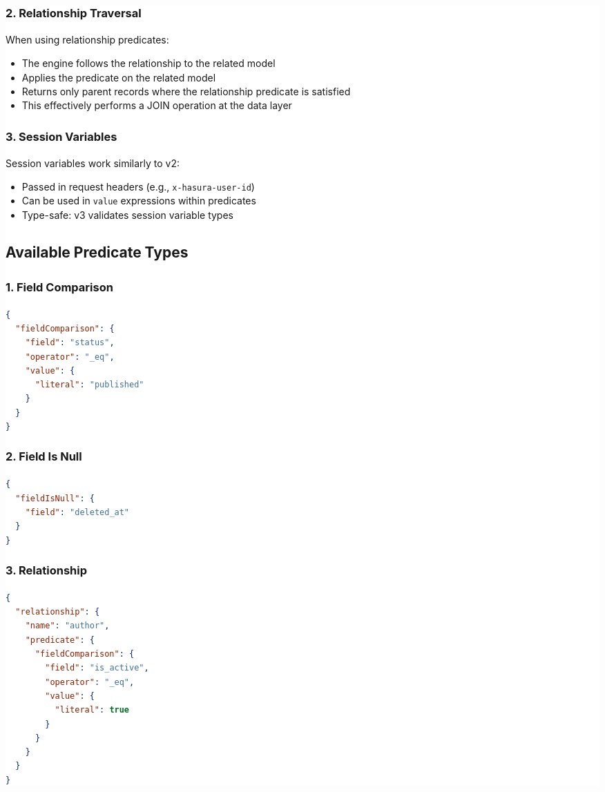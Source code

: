### 2. Relationship Traversal

When using relationship predicates:
- The engine follows the relationship to the related model
- Applies the predicate on the related model
- Returns only parent records where the relationship predicate is satisfied
- This effectively performs a JOIN operation at the data layer

### 3. Session Variables

Session variables work similarly to v2:
- Passed in request headers (e.g., `x-hasura-user-id`)
- Can be used in `value` expressions within predicates
- Type-safe: v3 validates session variable types

## Available Predicate Types

### 1. Field Comparison
```json
{
  "fieldComparison": {
    "field": "status",
    "operator": "_eq",
    "value": {
      "literal": "published"
    }
  }
}
```

### 2. Field Is Null
```json
{
  "fieldIsNull": {
    "field": "deleted_at"
  }
}
```

### 3. Relationship
```json
{
  "relationship": {
    "name": "author",
    "predicate": {
      "fieldComparison": {
        "field": "is_active",
        "operator": "_eq",
        "value": {
          "literal": true
        }
      }
    }
  }
}
```
